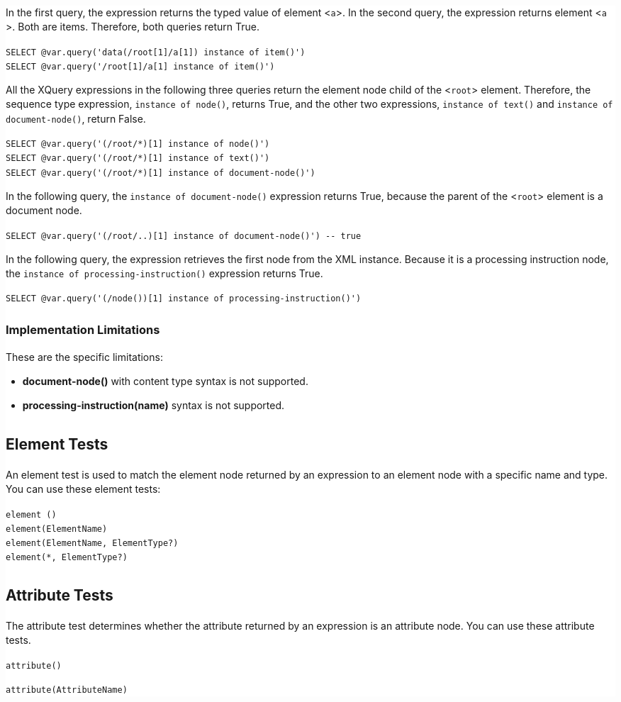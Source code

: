  In the first query, the expression returns the typed value of element <`a`>. In the second query, the expression returns element <`a`>. Both are items. Therefore, both queries return True.  
  
```  
SELECT @var.query('data(/root[1]/a[1]) instance of item()')  
SELECT @var.query('/root[1]/a[1] instance of item()')  
```  
  
 All the XQuery expressions in the following three queries return the element node child of the <`root`> element. Therefore, the sequence type expression, `instance of node()`, returns True, and the other two expressions, `instance of text()` and `instance of document-node()`, return False.  
  
```  
SELECT @var.query('(/root/*)[1] instance of node()')  
SELECT @var.query('(/root/*)[1] instance of text()')  
SELECT @var.query('(/root/*)[1] instance of document-node()')   
```  
  
 In the following query, the `instance of document-node()` expression returns True, because the parent of the <`root`> element is a document node.  
  
```  
SELECT @var.query('(/root/..)[1] instance of document-node()') -- true  
```  
  
 In the following query, the expression retrieves the first node from the XML instance. Because it is a processing instruction node, the `instance of processing-instruction()` expression returns True.  
  
```  
SELECT @var.query('(/node())[1] instance of processing-instruction()')  
```  
  
### Implementation Limitations  
 These are the specific limitations:  
  
-   **document-node()** with content type syntax is not supported.  
  
-   **processing-instruction(name)** syntax is not supported.  
  
## Element Tests  
 An element test is used to match the element node returned by an expression to an element node with a specific name and type. You can use these element tests:  
  
```  
element ()  
element(ElementName)  
element(ElementName, ElementType?)   
element(*, ElementType?)  
```  
  
## Attribute Tests  
 The attribute test determines whether the attribute returned by an expression is an attribute node. You can use these attribute tests.  
  
 `attribute()`  
  
 `attribute(AttributeName)`  
  